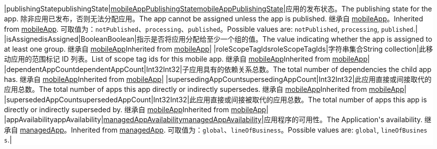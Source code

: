 |<span data-ttu-id="a75af-189">publishingState</span><span class="sxs-lookup"><span data-stu-id="a75af-189">publishingState</span></span>|[<span data-ttu-id="a75af-190">mobileAppPublishingState</span><span class="sxs-lookup"><span data-stu-id="a75af-190">mobileAppPublishingState</span></span>](../resources/intune-apps-mobileapppublishingstate.md)|<span data-ttu-id="a75af-191">应用的发布状态。</span><span class="sxs-lookup"><span data-stu-id="a75af-191">The publishing state for the app.</span></span> <span data-ttu-id="a75af-192">除非应用已发布，否则无法分配应用。</span><span class="sxs-lookup"><span data-stu-id="a75af-192">The app cannot be assigned unless the app is published.</span></span> <span data-ttu-id="a75af-193">继承自 [mobileApp](../resources/intune-shared-mobileapp.md)。</span><span class="sxs-lookup"><span data-stu-id="a75af-193">Inherited from [mobileApp](../resources/intune-shared-mobileapp.md).</span></span> <span data-ttu-id="a75af-194">可取值为：`notPublished`、`processing`、`published`。</span><span class="sxs-lookup"><span data-stu-id="a75af-194">Possible values are: `notPublished`, `processing`, `published`.</span></span>|
|<span data-ttu-id="a75af-195">isAssigned</span><span class="sxs-lookup"><span data-stu-id="a75af-195">isAssigned</span></span>|<span data-ttu-id="a75af-196">Boolean</span><span class="sxs-lookup"><span data-stu-id="a75af-196">Boolean</span></span>|<span data-ttu-id="a75af-197">指示是否将应用分配给至少一个组的值。</span><span class="sxs-lookup"><span data-stu-id="a75af-197">The value indicating whether the app is assigned to at least one group.</span></span> <span data-ttu-id="a75af-198">继承自 [mobileApp](../resources/intune-shared-mobileapp.md)</span><span class="sxs-lookup"><span data-stu-id="a75af-198">Inherited from [mobileApp](../resources/intune-shared-mobileapp.md)</span></span>|
|<span data-ttu-id="a75af-199">roleScopeTagIds</span><span class="sxs-lookup"><span data-stu-id="a75af-199">roleScopeTagIds</span></span>|<span data-ttu-id="a75af-200">字符串集合</span><span class="sxs-lookup"><span data-stu-id="a75af-200">String collection</span></span>|<span data-ttu-id="a75af-201">此移动应用的范围标记 ID 列表。</span><span class="sxs-lookup"><span data-stu-id="a75af-201">List of scope tag ids for this mobile app.</span></span> <span data-ttu-id="a75af-202">继承自 [mobileApp](../resources/intune-shared-mobileapp.md)</span><span class="sxs-lookup"><span data-stu-id="a75af-202">Inherited from [mobileApp](../resources/intune-shared-mobileapp.md)</span></span>|
|<span data-ttu-id="a75af-203">dependentAppCount</span><span class="sxs-lookup"><span data-stu-id="a75af-203">dependentAppCount</span></span>|<span data-ttu-id="a75af-204">Int32</span><span class="sxs-lookup"><span data-stu-id="a75af-204">Int32</span></span>|<span data-ttu-id="a75af-205">子应用具有的依赖关系总数。</span><span class="sxs-lookup"><span data-stu-id="a75af-205">The total number of dependencies the child app has.</span></span> <span data-ttu-id="a75af-206">继承自 [mobileApp](../resources/intune-shared-mobileapp.md)</span><span class="sxs-lookup"><span data-stu-id="a75af-206">Inherited from [mobileApp](../resources/intune-shared-mobileapp.md)</span></span>|
|<span data-ttu-id="a75af-207">supersedingAppCount</span><span class="sxs-lookup"><span data-stu-id="a75af-207">supersedingAppCount</span></span>|<span data-ttu-id="a75af-208">Int32</span><span class="sxs-lookup"><span data-stu-id="a75af-208">Int32</span></span>|<span data-ttu-id="a75af-209">此应用直接或间接取代的应用总数。</span><span class="sxs-lookup"><span data-stu-id="a75af-209">The total number of apps this app directly or indirectly supersedes.</span></span> <span data-ttu-id="a75af-210">继承自 [mobileApp](../resources/intune-shared-mobileapp.md)</span><span class="sxs-lookup"><span data-stu-id="a75af-210">Inherited from [mobileApp](../resources/intune-shared-mobileapp.md)</span></span>|
|<span data-ttu-id="a75af-211">supersededAppCount</span><span class="sxs-lookup"><span data-stu-id="a75af-211">supersededAppCount</span></span>|<span data-ttu-id="a75af-212">Int32</span><span class="sxs-lookup"><span data-stu-id="a75af-212">Int32</span></span>|<span data-ttu-id="a75af-213">此应用直接或间接被取代的应用总数。</span><span class="sxs-lookup"><span data-stu-id="a75af-213">The total number of apps this app is directly or indirectly superseded by.</span></span> <span data-ttu-id="a75af-214">继承自 [mobileApp](../resources/intune-shared-mobileapp.md)</span><span class="sxs-lookup"><span data-stu-id="a75af-214">Inherited from [mobileApp](../resources/intune-shared-mobileapp.md)</span></span>|
|<span data-ttu-id="a75af-215">appAvailability</span><span class="sxs-lookup"><span data-stu-id="a75af-215">appAvailability</span></span>|[<span data-ttu-id="a75af-216">managedAppAvailability</span><span class="sxs-lookup"><span data-stu-id="a75af-216">managedAppAvailability</span></span>](../resources/intune-apps-managedappavailability.md)|<span data-ttu-id="a75af-217">应用程序的可用性。</span><span class="sxs-lookup"><span data-stu-id="a75af-217">The Application's availability.</span></span> <span data-ttu-id="a75af-218">继承自 [managedApp](../resources/intune-apps-managedapp.md)。</span><span class="sxs-lookup"><span data-stu-id="a75af-218">Inherited from [managedApp](../resources/intune-apps-managedapp.md).</span></span> <span data-ttu-id="a75af-219">可取值为：`global`、`lineOfBusiness`。</span><span class="sxs-lookup"><span data-stu-id="a75af-219">Possible values are: `global`, `lineOfBusiness`.</span></span>|